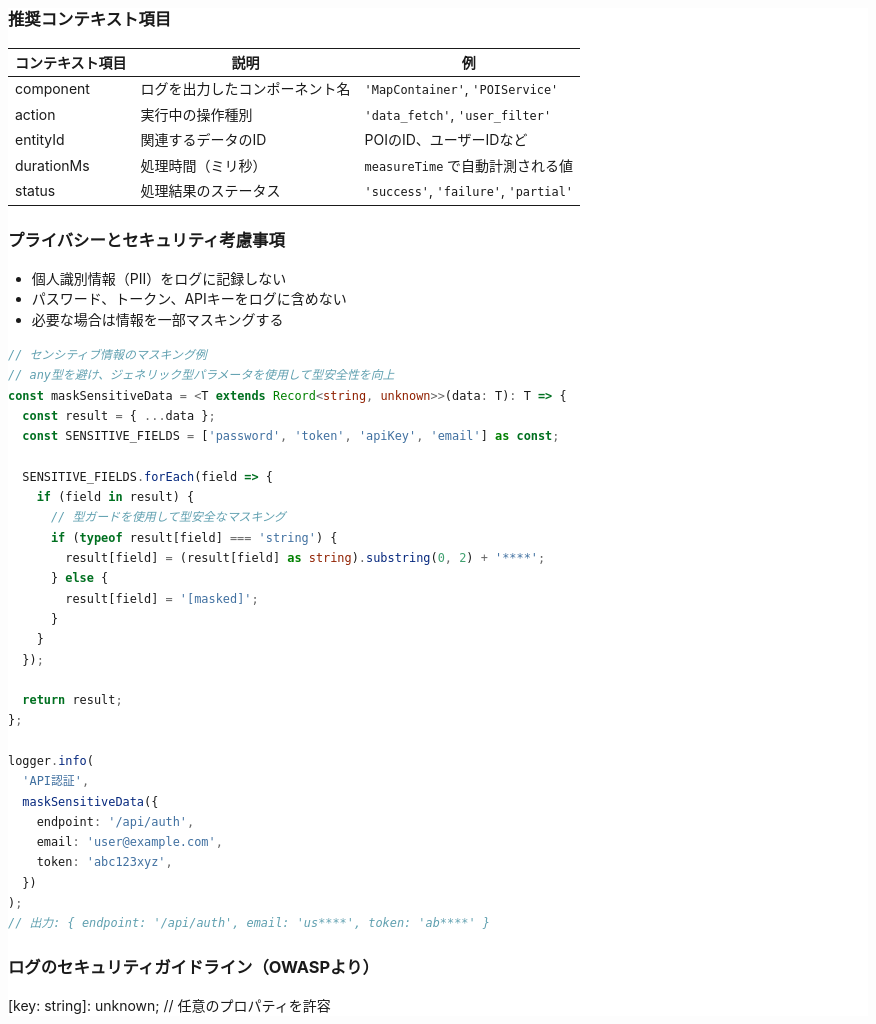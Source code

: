 ### 推奨コンテキスト項目

| コンテキスト項目 | 説明                           | 例                                    |
| ---------------- | ------------------------------ | ------------------------------------- |
| component        | ログを出力したコンポーネント名 | `'MapContainer'`, `'POIService'`      |
| action           | 実行中の操作種別               | `'data_fetch'`, `'user_filter'`       |
| entityId         | 関連するデータのID             | POIのID、ユーザーIDなど               |
| durationMs       | 処理時間（ミリ秒）             | `measureTime` で自動計測される値      |
| status           | 処理結果のステータス           | `'success'`, `'failure'`, `'partial'` |

### プライバシーとセキュリティ考慮事項

- 個人識別情報（PII）をログに記録しない
- パスワード、トークン、APIキーをログに含めない
- 必要な場合は情報を一部マスキングする

```typescript
// センシティブ情報のマスキング例
// any型を避け、ジェネリック型パラメータを使用して型安全性を向上
const maskSensitiveData = <T extends Record<string, unknown>>(data: T): T => {
  const result = { ...data };
  const SENSITIVE_FIELDS = ['password', 'token', 'apiKey', 'email'] as const;

  SENSITIVE_FIELDS.forEach(field => {
    if (field in result) {
      // 型ガードを使用して型安全なマスキング
      if (typeof result[field] === 'string') {
        result[field] = (result[field] as string).substring(0, 2) + '****';
      } else {
        result[field] = '[masked]';
      }
    }
  });

  return result;
};

logger.info(
  'API認証',
  maskSensitiveData({
    endpoint: '/api/auth',
    email: 'user@example.com',
    token: 'abc123xyz',
  })
);
// 出力: { endpoint: '/api/auth', email: 'us****', token: 'ab****' }
```

### ログのセキュリティガイドライン（OWASPより）


  [key: string]: unknown; // 任意のプロパティを許容